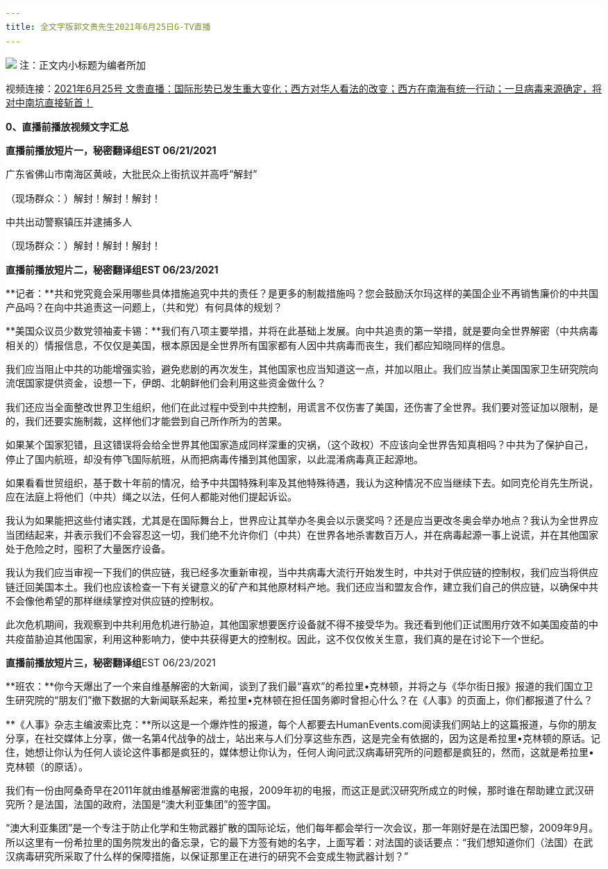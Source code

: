 ```yaml
---
title: 全文字版郭文贵先生2021年6月25日G-TV直播
---
```


![](https://assets.gnews.org/wp-content/uploads/2021/06/e87491424f5a7fd935d977b50197fde1_副本.jpg)
注：正文内小标题为编者所加

视频连接：[2021年6月25号 文贵直播：国际形势已发生重大变化；西方对华人看法的改变；西方在南海有统一行动；一旦病毒来源确定，将对中南坑直接斩首！](https://gtv.org/video/id=60d5d60a6e4b8a00c7a13a64)

**0、直播前播放视频文字汇总**

**直播前播放短片一，秘密翻译组EST 06/21/2021**

广东省佛山市南海区黄岐，大批民众上街抗议并高呼“解封”

（现场群众：）解封！解封！解封！

中共出动警察镇压并逮捕多人

（现场群众：）解封！解封！解封！

**直播前播放短片二，秘密翻译组EST 06/23/2021**

**记者：**共和党究竟会采用哪些具体措施追究中共的责任？是更多的制裁措施吗？您会鼓励沃尔玛这样的美国企业不再销售廉价的中共国产品吗？在向中共追责这一问题上，（共和党）有何具体的规划？

**美国众议员少数党领袖麦卡锡：**我们有八项主要举措，并将在此基础上发展。向中共追责的第一举措，就是要向全世界解密（中共病毒相关的）情报信息，不仅仅是美国，根本原因是全世界所有国家都有人因中共病毒而丧生，我们都应知晓同样的信息。

我们应当阻止中共的功能增强实验，避免悲剧的再次发生，其他国家也应当知道这一点，并加以阻止。我们应当禁止美国国家卫生研究院向流氓国家提供资金，设想一下，伊朗、北朝鲜他们会利用这些资金做什么？

我们还应当全面整改世界卫生组织，他们在此过程中受到中共控制，用谎言不仅伤害了美国，还伤害了全世界。我们要对签证加以限制，是的，我们还要实施制裁，这样他们才能尝到自己所作所为的苦果。

如果某个国家犯错，且这错误将会给全世界其他国家造成同样深重的灾祸，（这个政权）不应该向全世界告知真相吗？中共为了保护自己，停止了国内航班，却没有停飞国际航班，从而把病毒传播到其他国家，以此混淆病毒真正起源地。

如果看看世贸组织，基于数十年前的情况，给予中共国特殊利率及其他特殊待遇，我认为这种情况不应当继续下去。如同克伦肖先生所说，应在法庭上将他们（中共）绳之以法，任何人都能对他们提起诉讼。

我认为如果能把这些付诸实践，尤其是在国际舞台上，世界应让其举办冬奥会以示褒奖吗？还是应当更改冬奥会举办地点？我认为全世界应当团结起来，并表示我们不会容忍这一切，我们绝不允许你们（中共）在世界各地杀害数百万人，并在病毒起源一事上说谎，并在其他国家处于危险之时，囤积了大量医疗设备。

我认为我们应当审视一下我们的供应链，我已经多次重新审视，当中共病毒大流行开始发生时，中共对于供应链的控制权，我们应当将供应链迁回美国本土。我们也应该检查一下有关键意义的矿产和其他原材料产地。我们还应当和盟友合作，建立我们自己的供应链，以确保中共不会像他希望的那样继续掌控对供应链的控制权。

此次危机期间，我观察到中共利用危机进行胁迫，其他国家想要医疗设备就不得不接受华为。我还看到他们正试图用疗效不如美国疫苗的中共疫苗胁迫其他国家，利用这种影响力，使中共获得更大的控制权。因此，这不仅仅攸关生意，我们真的是在讨论下一个世纪。

**直播前播放短片三，秘密翻译组**EST 06/23/2021

**班农：**你今天爆出了一个来自维基解密的大新闻，谈到了我们最“喜欢”的希拉里•克林顿，并将之与《华尔街日报》报道的我们国立卫生研究院的“朋友们”撤下数据的大新闻联系起来，希拉里•克林顿在担任国务卿时曾担心什么？在《人事》的页面上，你们都报道了什么？

**《人事》杂志主编波索比克：**所以这是一个爆炸性的报道，每个人都要去HumanEvents.com阅读我们网站上的这篇报道，与你的朋友分享，在社交媒体上分享，做一名第4代战争的战士，站出来与人们分享这些东西，这是完全有依据的，因为这是希拉里•克林顿的原话。记住，她想让你认为任何人谈论这件事都是疯狂的，媒体想让你认为，任何人询问武汉病毒研究所的问题都是疯狂的，然而，这就是希拉里•克林顿（的原话）。

我们有一份由阿桑奇早在2011年就由维基解密泄露的电报，2009年初的电报，而这正是武汉研究所成立的时候，那时谁在帮助建立武汉研究所？是法国，法国的政府，法国是“澳大利亚集团”的签字国。

“澳大利亚集团”是一个专注于防止化学和生物武器扩散的国际论坛，他们每年都会举行一次会议，那一年刚好是在法国巴黎，2009年9月。所以这里有一份希拉里的国务院发出的备忘录，它的最下方签有她的名字，上面写着：对法国的谈话要点：“我们想知道你们（法国）在武汉病毒研究所采取了什么样的保障措施，以保证那里正在进行的研究不会变成生物武器计划？”
